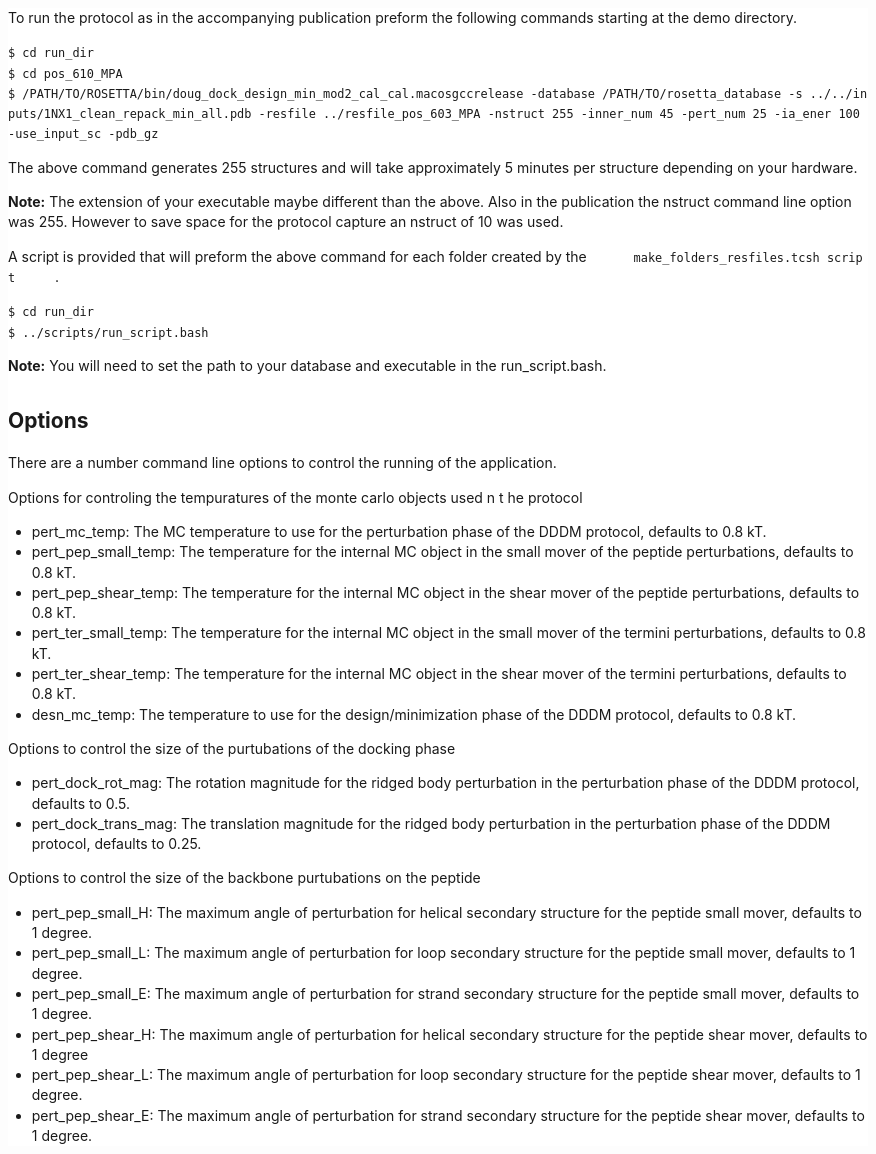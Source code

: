 To run the protocol as in the accompanying publication preform the following commands starting at the demo directory.

```
$ cd run_dir
$ cd pos_610_MPA
$ /PATH/TO/ROSETTA/bin/doug_dock_design_min_mod2_cal_cal.macosgccrelease -database /PATH/TO/rosetta_database -s ../../inputs/1NX1_clean_repack_min_all.pdb -resfile ../resfile_pos_603_MPA -nstruct 255 -inner_num 45 -pert_num 25 -ia_ener 100 -use_input_sc -pdb_gz
```

The above command generates 255 structures and will take approximately 5 minutes per structure depending on your hardware.

**Note:** The extension of your executable maybe different than the above. Also in the publication the nstruct command line option was 255. However to save space for the protocol capture an nstruct of 10 was used.

A script is provided that will preform the above command for each folder created by the `       make_folders_resfiles.tcsh script      ` .

```
$ cd run_dir
$ ../scripts/run_script.bash
```

**Note:** You will need to set the path to your database and executable in the run\_script.bash.

Options
-------

There are a number command line options to control the running of the application.

Options for controling the tempuratures of the monte carlo objects used n t he protocol

-   pert\_mc\_temp: The MC temperature to use for the perturbation phase of the DDDM protocol, defaults to 0.8 kT.
-   pert\_pep\_small\_temp: The temperature for the internal MC object in the small mover of the peptide perturbations, defaults to 0.8 kT.
-   pert\_pep\_shear\_temp: The temperature for the internal MC object in the shear mover of the peptide perturbations, defaults to 0.8 kT.
-   pert\_ter\_small\_temp: The temperature for the internal MC object in the small mover of the termini perturbations, defaults to 0.8 kT.
-   pert\_ter\_shear\_temp: The temperature for the internal MC object in the shear mover of the termini perturbations, defaults to 0.8 kT.
-   desn\_mc\_temp: The temperature to use for the design/minimization phase of the DDDM protocol, defaults to 0.8 kT.

Options to control the size of the purtubations of the docking phase

-   pert\_dock\_rot\_mag: The rotation magnitude for the ridged body perturbation in the perturbation phase of the DDDM protocol, defaults to 0.5.
-   pert\_dock\_trans\_mag: The translation magnitude for the ridged body perturbation in the perturbation phase of the DDDM protocol, defaults to 0.25.

Options to control the size of the backbone purtubations on the peptide

-   pert\_pep\_small\_H: The maximum angle of perturbation for helical secondary structure for the peptide small mover, defaults to 1 degree.
-   pert\_pep\_small\_L: The maximum angle of perturbation for loop secondary structure for the peptide small mover, defaults to 1 degree.
-   pert\_pep\_small\_E: The maximum angle of perturbation for strand secondary structure for the peptide small mover, defaults to 1 degree.
-   pert\_pep\_shear\_H: The maximum angle of perturbation for helical secondary structure for the peptide shear mover, defaults to 1 degree
-   pert\_pep\_shear\_L: The maximum angle of perturbation for loop secondary structure for the peptide shear mover, defaults to 1 degree.
-   pert\_pep\_shear\_E: The maximum angle of perturbation for strand secondary structure for the peptide shear mover, defaults to 1 degree.
